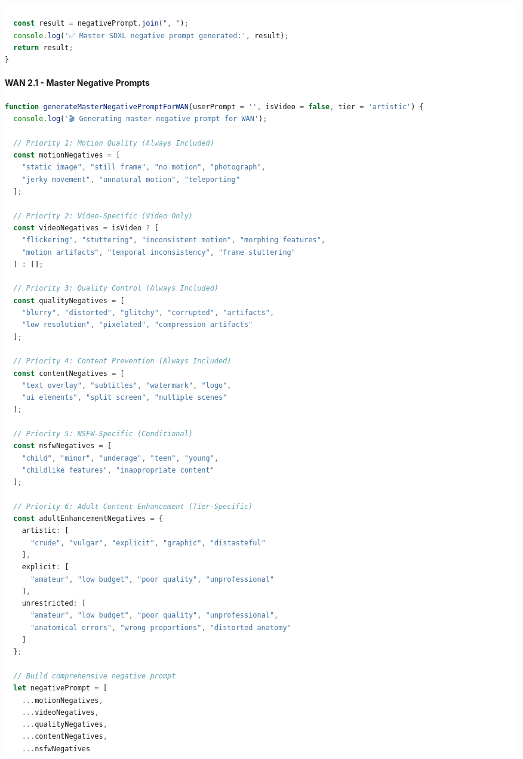 ```typescript
  
  const result = negativePrompt.join(", ");
  console.log('✅ Master SDXL negative prompt generated:', result);
  return result;
}
```

#### **WAN 2.1 - Master Negative Prompts**
```typescript
function generateMasterNegativePromptForWAN(userPrompt = '', isVideo = false, tier = 'artistic') {
  console.log('🎬 Generating master negative prompt for WAN');
  
  // Priority 1: Motion Quality (Always Included)
  const motionNegatives = [
    "static image", "still frame", "no motion", "photograph",
    "jerky movement", "unnatural motion", "teleporting"
  ];
  
  // Priority 2: Video-Specific (Video Only)
  const videoNegatives = isVideo ? [
    "flickering", "stuttering", "inconsistent motion", "morphing features",
    "motion artifacts", "temporal inconsistency", "frame stuttering"
  ] : [];
  
  // Priority 3: Quality Control (Always Included)
  const qualityNegatives = [
    "blurry", "distorted", "glitchy", "corrupted", "artifacts",
    "low resolution", "pixelated", "compression artifacts"
  ];
  
  // Priority 4: Content Prevention (Always Included)
  const contentNegatives = [
    "text overlay", "subtitles", "watermark", "logo",
    "ui elements", "split screen", "multiple scenes"
  ];
  
  // Priority 5: NSFW-Specific (Conditional)
  const nsfwNegatives = [
    "child", "minor", "underage", "teen", "young",
    "childlike features", "inappropriate content"
  ];
  
  // Priority 6: Adult Content Enhancement (Tier-Specific)
  const adultEnhancementNegatives = {
    artistic: [
      "crude", "vulgar", "explicit", "graphic", "distasteful"
    ],
    explicit: [
      "amateur", "low budget", "poor quality", "unprofessional"
    ],
    unrestricted: [
      "amateur", "low budget", "poor quality", "unprofessional",
      "anatomical errors", "wrong proportions", "distorted anatomy"
    ]
  };
  
  // Build comprehensive negative prompt
  let negativePrompt = [
    ...motionNegatives,
    ...videoNegatives,
    ...qualityNegatives,
    ...contentNegatives,
    ...nsfwNegatives
```
